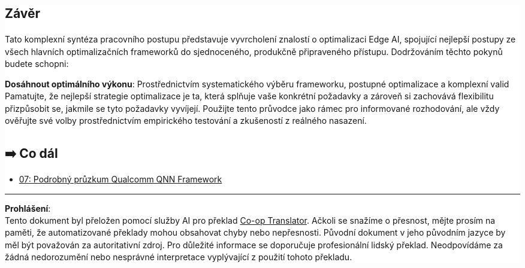 ## Závěr

Tato komplexní syntéza pracovního postupu představuje vyvrcholení znalostí o optimalizaci Edge AI, spojující nejlepší postupy ze všech hlavních optimalizačních frameworků do sjednoceného, produkčně připraveného přístupu. Dodržováním těchto pokynů budete schopni:

**Dosáhnout optimálního výkonu**: Prostřednictvím systematického výběru frameworku, postupné optimalizace a komplexní valid
Pamatujte, že nejlepší strategie optimalizace je ta, která splňuje vaše konkrétní požadavky a zároveň si zachovává flexibilitu přizpůsobit se, jakmile se tyto požadavky vyvíjejí. Použijte tento průvodce jako rámec pro informované rozhodování, ale vždy ověřujte své volby prostřednictvím empirického testování a zkušeností z reálného nasazení.

## ➡️ Co dál

- [07: Podrobný průzkum Qualcomm QNN Framework](./07.QualcommQNN.md)

---

**Prohlášení**:  
Tento dokument byl přeložen pomocí služby AI pro překlad [Co-op Translator](https://github.com/Azure/co-op-translator). Ačkoli se snažíme o přesnost, mějte prosím na paměti, že automatizované překlady mohou obsahovat chyby nebo nepřesnosti. Původní dokument v jeho původním jazyce by měl být považován za autoritativní zdroj. Pro důležité informace se doporučuje profesionální lidský překlad. Neodpovídáme za žádná nedorozumění nebo nesprávné interpretace vyplývající z použití tohoto překladu.